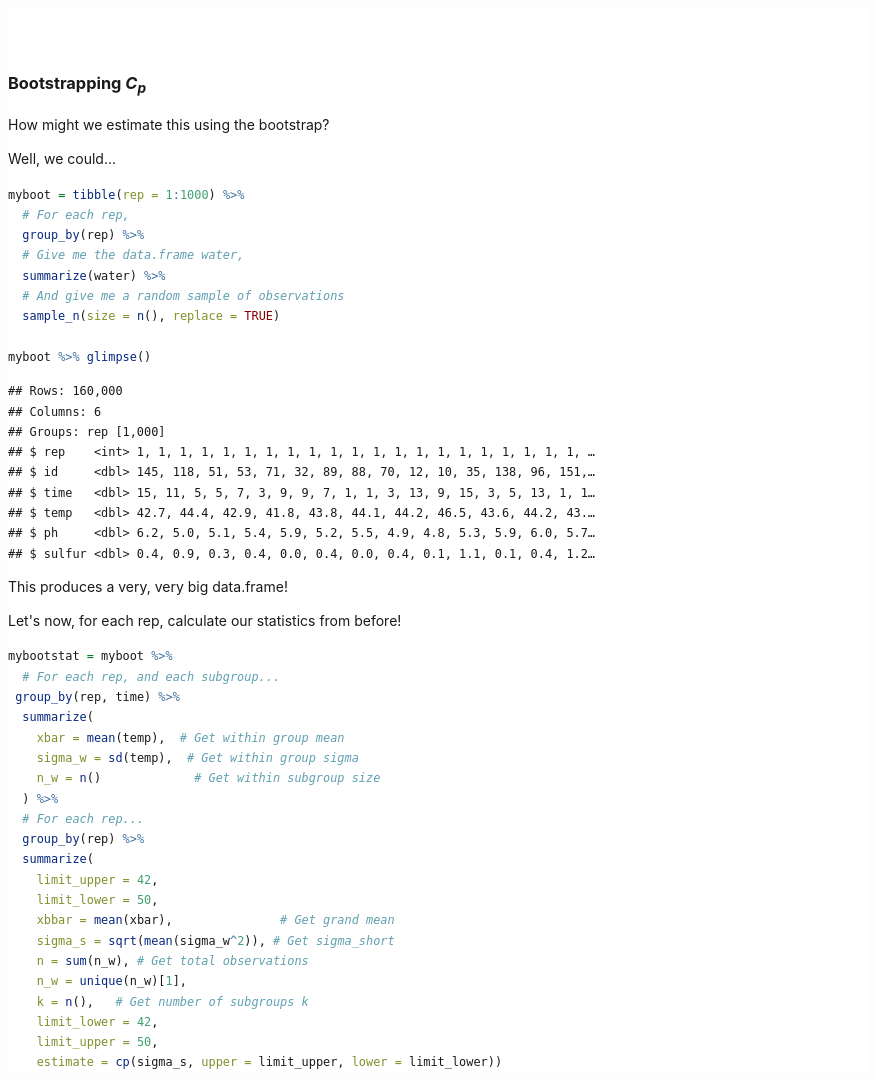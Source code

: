 <br>
<br>

###  Bootstrapping $C_{p}$

How might we estimate this using the bootstrap?

Well, we could...


```r
myboot = tibble(rep = 1:1000) %>%
  # For each rep,
  group_by(rep) %>%
  # Give me the data.frame water,
  summarize(water) %>%
  # And give me a random sample of observations
  sample_n(size = n(), replace = TRUE)
  
myboot %>% glimpse()
```

```
## Rows: 160,000
## Columns: 6
## Groups: rep [1,000]
## $ rep    <int> 1, 1, 1, 1, 1, 1, 1, 1, 1, 1, 1, 1, 1, 1, 1, 1, 1, 1, 1, 1, 1, …
## $ id     <dbl> 145, 118, 51, 53, 71, 32, 89, 88, 70, 12, 10, 35, 138, 96, 151,…
## $ time   <dbl> 15, 11, 5, 5, 7, 3, 9, 9, 7, 1, 1, 3, 13, 9, 15, 3, 5, 13, 1, 1…
## $ temp   <dbl> 42.7, 44.4, 42.9, 41.8, 43.8, 44.1, 44.2, 46.5, 43.6, 44.2, 43.…
## $ ph     <dbl> 6.2, 5.0, 5.1, 5.4, 5.9, 5.2, 5.5, 4.9, 4.8, 5.3, 5.9, 6.0, 5.7…
## $ sulfur <dbl> 0.4, 0.9, 0.3, 0.4, 0.0, 0.4, 0.0, 0.4, 0.1, 1.1, 0.1, 0.4, 1.2…
```
This produces a very, very big data.frame!

Let's now, for each rep, calculate our statistics from before!


```r
mybootstat = myboot %>%
  # For each rep, and each subgroup...
 group_by(rep, time) %>%
  summarize(
    xbar = mean(temp),  # Get within group mean
    sigma_w = sd(temp),  # Get within group sigma
    n_w = n()             # Get within subgroup size
  ) %>%
  # For each rep...
  group_by(rep) %>%
  summarize(
    limit_upper = 42,
    limit_lower = 50,
    xbbar = mean(xbar),               # Get grand mean
    sigma_s = sqrt(mean(sigma_w^2)), # Get sigma_short
    n = sum(n_w), # Get total observations
    n_w = unique(n_w)[1],
    k = n(),   # Get number of subgroups k
    limit_lower = 42,
    limit_upper = 50,
    estimate = cp(sigma_s, upper = limit_upper, lower = limit_lower))
```
